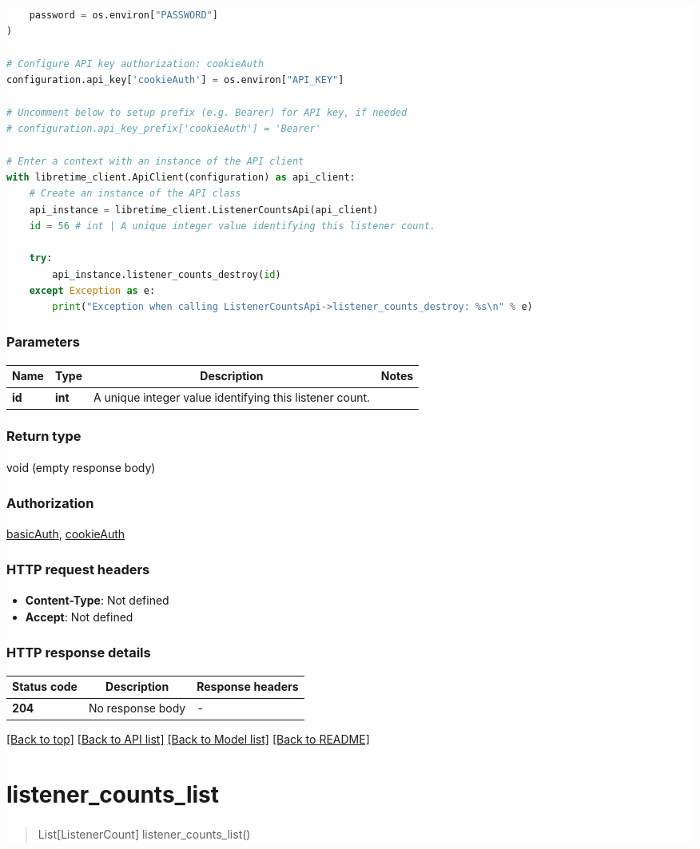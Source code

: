 ```python
    password = os.environ["PASSWORD"]
)

# Configure API key authorization: cookieAuth
configuration.api_key['cookieAuth'] = os.environ["API_KEY"]

# Uncomment below to setup prefix (e.g. Bearer) for API key, if needed
# configuration.api_key_prefix['cookieAuth'] = 'Bearer'

# Enter a context with an instance of the API client
with libretime_client.ApiClient(configuration) as api_client:
    # Create an instance of the API class
    api_instance = libretime_client.ListenerCountsApi(api_client)
    id = 56 # int | A unique integer value identifying this listener count.

    try:
        api_instance.listener_counts_destroy(id)
    except Exception as e:
        print("Exception when calling ListenerCountsApi->listener_counts_destroy: %s\n" % e)
```



### Parameters


Name | Type | Description  | Notes
------------- | ------------- | ------------- | -------------
 **id** | **int**| A unique integer value identifying this listener count. | 

### Return type

void (empty response body)

### Authorization

[basicAuth](../README.md#basicAuth), [cookieAuth](../README.md#cookieAuth)

### HTTP request headers

 - **Content-Type**: Not defined
 - **Accept**: Not defined

### HTTP response details

| Status code | Description | Response headers |
|-------------|-------------|------------------|
**204** | No response body |  -  |

[[Back to top]](#) [[Back to API list]](../README.md#documentation-for-api-endpoints) [[Back to Model list]](../README.md#documentation-for-models) [[Back to README]](../README.md)

# **listener_counts_list**
> List[ListenerCount] listener_counts_list()
